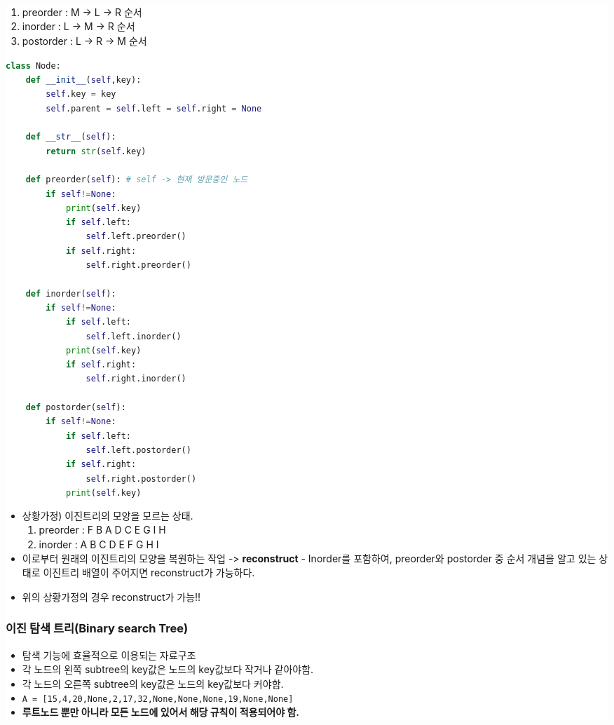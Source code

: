 1. preorder : M -> L -> R 순서
2. inorder : L -> M -> R 순서
3. postorder : L -> R -> M 순서

```python
class Node:
    def __init__(self,key):
        self.key = key
        self.parent = self.left = self.right = None

    def __str__(self):
        return str(self.key)

    def preorder(self): # self -> 현재 방문중인 노드
        if self!=None:
            print(self.key)
            if self.left:
                self.left.preorder()
            if self.right:
                self.right.preorder()

    def inorder(self):
        if self!=None:
            if self.left:
                self.left.inorder()
            print(self.key)
            if self.right:
                self.right.inorder()

    def postorder(self):
        if self!=None:
            if self.left:
                self.left.postorder()
            if self.right:
                self.right.postorder()
            print(self.key)
```

- 상황가정) 이진트리의 모양을 모르는 상태.
  1. preorder : F B A D C E G I H
  2. inorder : A B C D E F G H I
- 이로부터 원래의 이진트리의 모양을 복원하는 작업 -> **reconstruct** - Inorder를 포함하여, preorder와 postorder 중 순서 개념을 알고 있는 상태로 이진트리 배열이 주어지면 reconstruct가 가능하다.

* 위의 상황가정의 경우 reconstruct가 가능!!

### 이진 탐색 트리(Binary search Tree)

- 탐색 기능에 효율적으로 이용되는 자료구조
- 각 노드의 왼쪽 subtree의 key값은 노드의 key값보다 작거나 같아야함.
- 각 노드의 오른쪽 subtree의 key값은 노드의 key값보다 커야함.
- `A = [15,4,20,None,2,17,32,None,None,None,19,None,None]`
- **루트노드 뿐만 아니라 모든 노드에 있어서 해당 규칙이 적용되어야 함.**

